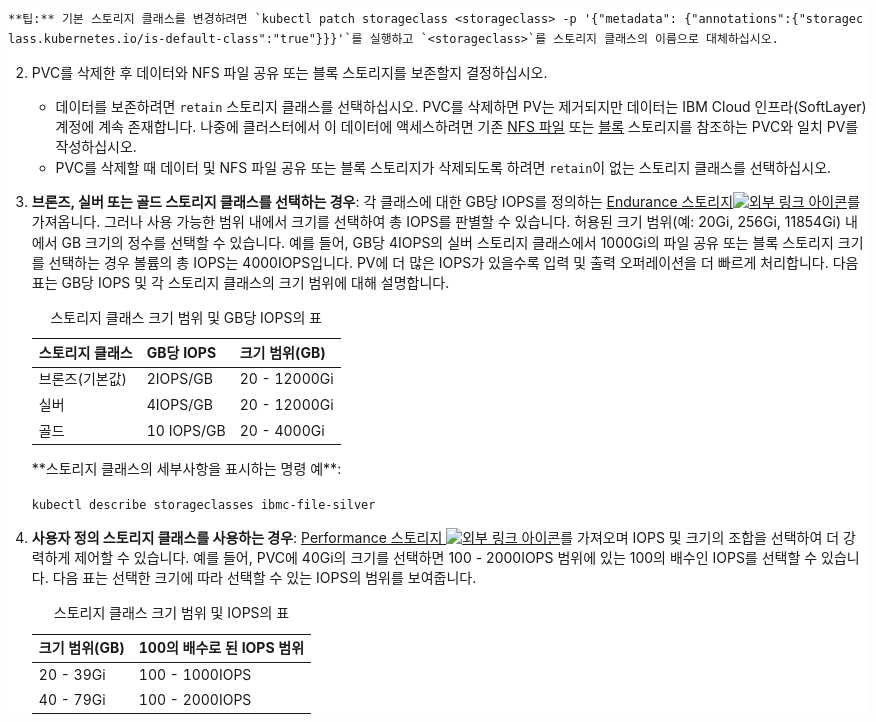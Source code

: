     **팁:** 기본 스토리지 클래스를 변경하려면 `kubectl patch storageclass <storageclass> -p '{"metadata": {"annotations":{"storageclass.kubernetes.io/is-default-class":"true"}}}'`를 실행하고 `<storageclass>`를 스토리지 클래스의 이름으로 대체하십시오.

2.  PVC를 삭제한 후 데이터와 NFS 파일 공유 또는 블록 스토리지를 보존할지 결정하십시오. 
    - 데이터를 보존하려면 `retain` 스토리지 클래스를 선택하십시오. PVC를 삭제하면 PV는 제거되지만 데이터는 IBM Cloud 인프라(SoftLayer) 계정에 계속 존재합니다. 나중에 클러스터에서 이 데이터에 액세스하려면 기존 [NFS 파일](#existing) 또는 [블록](#existing_block) 스토리지를 참조하는 PVC와 일치 PV를 작성하십시오. 
    - PVC를 삭제할 때 데이터 및 NFS 파일 공유 또는 블록 스토리지가 삭제되도록 하려면 `retain`이 없는 스토리지 클래스를 선택하십시오. 

3.  **브론즈, 실버 또는 골드 스토리지 클래스를 선택하는 경우**: 각 클래스에 대한 GB당 IOPS를 정의하는 [Endurance 스토리지![외부 링크 아이콘](../icons/launch-glyph.svg "외부 링크 아이콘")](https://knowledgelayer.softlayer.com/topic/endurance-storage)를 가져옵니다. 그러나 사용 가능한 범위 내에서 크기를 선택하여 총 IOPS를 판별할 수 있습니다. 허용된 크기 범위(예: 20Gi, 256Gi, 11854Gi) 내에서 GB 크기의 정수를 선택할 수 있습니다. 예를 들어, GB당 4IOPS의 실버 스토리지 클래스에서 1000Gi의 파일 공유 또는 블록 스토리지 크기를 선택하는 경우 볼륨의 총 IOPS는 4000IOPS입니다. PV에 더 많은 IOPS가 있을수록 입력 및 출력 오퍼레이션을 더 빠르게 처리합니다. 다음 표는 GB당 IOPS 및 각 스토리지 클래스의 크기 범위에 대해 설명합니다.

    <table>
         <caption>스토리지 클래스 크기 범위 및 GB당 IOPS의 표</caption>
         <thead>
         <th>스토리지 클래스</th>
         <th>GB당 IOPS</th>
         <th>크기 범위(GB)</th>
         </thead>
         <tbody>
         <tr>
         <td>브론즈(기본값)</td>
         <td>2IOPS/GB</td>
         <td>20 - 12000Gi</td>
         </tr>
         <tr>
         <td>실버</td>
         <td>4IOPS/GB</td>
         <td>20 - 12000Gi</td>
         </tr>
         <tr>
         <td>골드</td>
         <td>10 IOPS/GB</td>
         <td>20 - 4000Gi</td>
         </tr>
         </tbody></table>

    <p>**스토리지 클래스의 세부사항을 표시하는 명령 예**:</p>

    <pre class="pre"><code>kubectl describe storageclasses ibmc-file-silver</code></pre>

4.  **사용자 정의 스토리지 클래스를 사용하는 경우**: [Performance 스토리지 ![외부 링크 아이콘](../icons/launch-glyph.svg "외부 링크 아이콘")](https://knowledgelayer.softlayer.com/topic/performance-storage)를 가져오며 IOPS 및 크기의 조합을 선택하여 더 강력하게 제어할 수 있습니다. 예를 들어, PVC에 40Gi의 크기를 선택하면 100 - 2000IOPS 범위에 있는 100의 배수인 IOPS를 선택할 수 있습니다. 다음 표는 선택한 크기에 따라 선택할 수 있는 IOPS의 범위를 보여줍니다.

    <table>
         <caption>스토리지 클래스 크기 범위 및 IOPS의 표</caption>
         <thead>
         <th>크기 범위(GB)</th>
         <th>100의 배수로 된 IOPS 범위</th>
         </thead>
         <tbody>
         <tr>
         <td>20 - 39Gi</td>
         <td>100 - 1000IOPS</td>
         </tr>
         <tr>
         <td>40 - 79Gi</td>
         <td>100 - 2000IOPS</td>
         </tr>
         <tr>